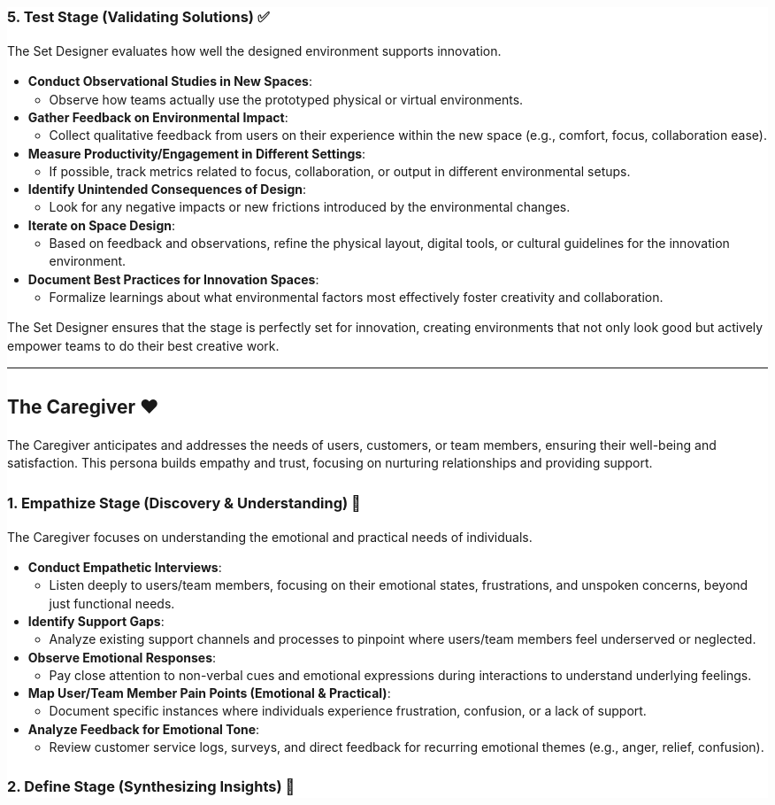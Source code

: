 ### 5. Test Stage (Validating Solutions) ✅

The Set Designer evaluates how well the designed environment supports innovation.

* **Conduct Observational Studies in New Spaces**:
    * Observe how teams actually use the prototyped physical or virtual environments.
* **Gather Feedback on Environmental Impact**:
    * Collect qualitative feedback from users on their experience within the new space (e.g., comfort, focus, collaboration ease).
* **Measure Productivity/Engagement in Different Settings**:
    * If possible, track metrics related to focus, collaboration, or output in different environmental setups.
* **Identify Unintended Consequences of Design**:
    * Look for any negative impacts or new frictions introduced by the environmental changes.
* **Iterate on Space Design**:
    * Based on feedback and observations, refine the physical layout, digital tools, or cultural guidelines for the innovation environment.
* **Document Best Practices for Innovation Spaces**:
    * Formalize learnings about what environmental factors most effectively foster creativity and collaboration.

The Set Designer ensures that the stage is perfectly set for innovation, creating environments that not only look good but actively empower teams to do their best creative work.

---

## The Caregiver ❤️

The Caregiver anticipates and addresses the needs of users, customers, or team members, ensuring their well-being and satisfaction. This persona builds empathy and trust, focusing on nurturing relationships and providing support.

### 1. Empathize Stage (Discovery & Understanding) 🧭

The Caregiver focuses on understanding the emotional and practical needs of individuals.

* **Conduct Empathetic Interviews**:
    * Listen deeply to users/team members, focusing on their emotional states, frustrations, and unspoken concerns, beyond just functional needs.
* **Identify Support Gaps**:
    * Analyze existing support channels and processes to pinpoint where users/team members feel underserved or neglected.
* **Observe Emotional Responses**:
    * Pay close attention to non-verbal cues and emotional expressions during interactions to understand underlying feelings.
* **Map User/Team Member Pain Points (Emotional & Practical)**:
    * Document specific instances where individuals experience frustration, confusion, or a lack of support.
* **Analyze Feedback for Emotional Tone**:
    * Review customer service logs, surveys, and direct feedback for recurring emotional themes (e.g., anger, relief, confusion).

### 2. Define Stage (Synthesizing Insights) 🎯
